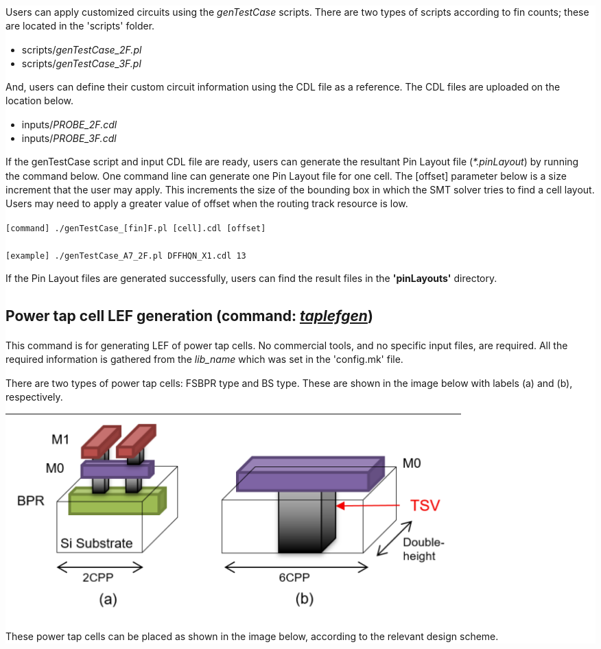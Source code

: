 Users can apply customized circuits using the *genTestCase* scripts. There are two types of scripts according to fin counts; these are located in the 'scripts' folder.
- scripts/*genTestCase_2F.pl*
- scripts/*genTestCase_3F.pl*

And, users can define their custom circuit information using the CDL file as a reference. The CDL files are uploaded on the location below.
- inputs/*PROBE_2F.cdl*
- inputs/*PROBE_3F.cdl*

If the genTestCase script and input CDL file are ready, users can generate the resultant Pin Layout file (*\*.pinLayout*) by running the command below. One command line can generate one Pin Layout file for one cell. The [offset] parameter below is a size increment that the user may apply. This increments the size of the bounding box in which the SMT solver tries to find a cell layout. Users may need to apply a greater value of offset when the routing track resource is low.

``` shell
[command] ./genTestCase_[fin]F.pl [cell].cdl [offset]

[example] ./genTestCase_A7_2F.pl DFFHQN_X1.cdl 13
```

If the Pin Layout files are generated successfully, users can find the result files in the **'pinLayouts'** directory.

## Power tap cell LEF generation (command: [*taplefgen*](https://github.com/ABKGroup/PROBE3.0/blob/e24c2d6c2f23013d048c8149c86e0f094ac6230a/DesignEnablement/Cadence_Synopsys/Makefile#L74))
This command is for generating LEF of power tap cells. No commercial tools, and no specific input files, are required. All the required information is gathered from the *lib_name* which was set in the 'config.mk' file.

There are two types of power tap cells: FSBPR type and BS type. These are shown in the image below with labels (a) and (b), respectively.

| <img src="img/PTC.png" width=650px> |
|:--:|

These power tap cells can be placed as shown in the image below, according to the relevant design scheme.

